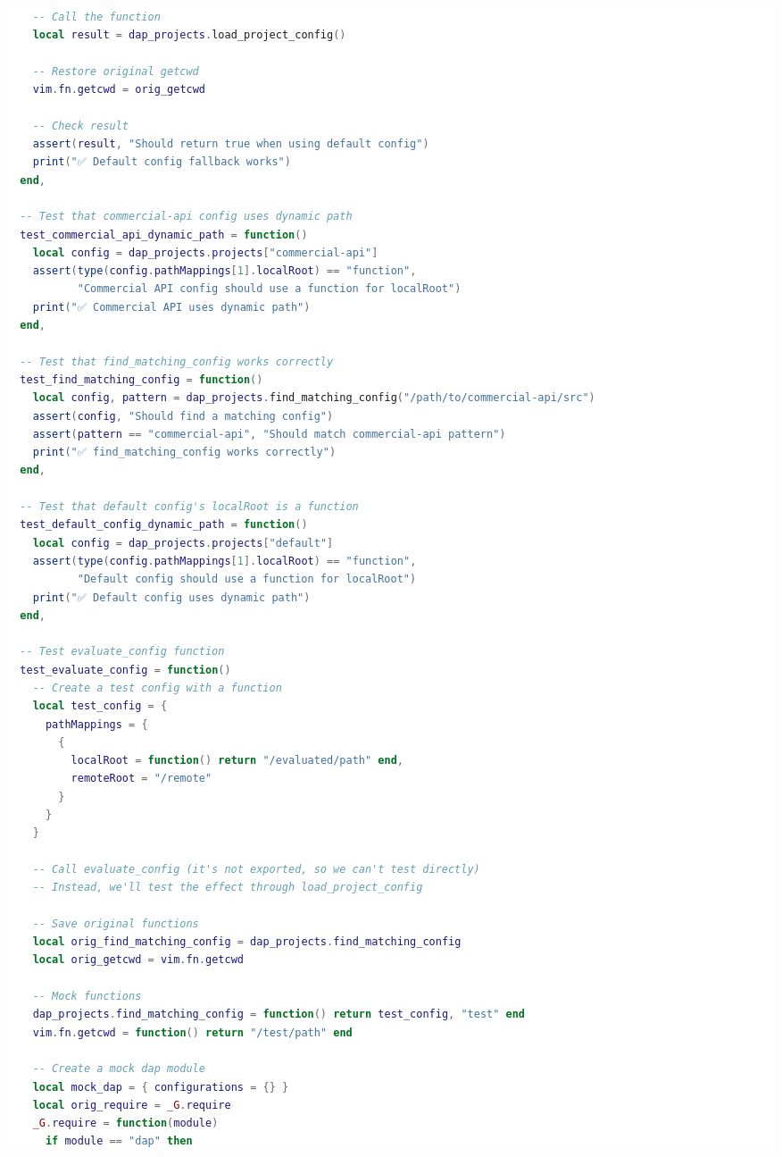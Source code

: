 ```lua
    -- Call the function
    local result = dap_projects.load_project_config()
    
    -- Restore original getcwd
    vim.fn.getcwd = orig_getcwd
    
    -- Check result
    assert(result, "Should return true when using default config")
    print("✅ Default config fallback works")
  end,
  
  -- Test that commercial-api config uses dynamic path
  test_commercial_api_dynamic_path = function()
    local config = dap_projects.projects["commercial-api"]
    assert(type(config.pathMappings[1].localRoot) == "function", 
           "Commercial API config should use a function for localRoot")
    print("✅ Commercial API uses dynamic path")
  end,
  
  -- Test that find_matching_config works correctly
  test_find_matching_config = function()
    local config, pattern = dap_projects.find_matching_config("/path/to/commercial-api/src")
    assert(config, "Should find a matching config")
    assert(pattern == "commercial-api", "Should match commercial-api pattern")
    print("✅ find_matching_config works correctly")
  end,
  
  -- Test that default config's localRoot is a function
  test_default_config_dynamic_path = function()
    local config = dap_projects.projects["default"]
    assert(type(config.pathMappings[1].localRoot) == "function", 
           "Default config should use a function for localRoot")
    print("✅ Default config uses dynamic path")
  end,
  
  -- Test evaluate_config function
  test_evaluate_config = function()
    -- Create a test config with a function
    local test_config = {
      pathMappings = {
        {
          localRoot = function() return "/evaluated/path" end,
          remoteRoot = "/remote"
        }
      }
    }
    
    -- Call evaluate_config (it's not exported, so we can't test directly)
    -- Instead, we'll test the effect through load_project_config
    
    -- Save original functions
    local orig_find_matching_config = dap_projects.find_matching_config
    local orig_getcwd = vim.fn.getcwd
    
    -- Mock functions
    dap_projects.find_matching_config = function() return test_config, "test" end
    vim.fn.getcwd = function() return "/test/path" end
    
    -- Create a mock dap module
    local mock_dap = { configurations = {} }
    local orig_require = _G.require
    _G.require = function(module)
      if module == "dap" then
```